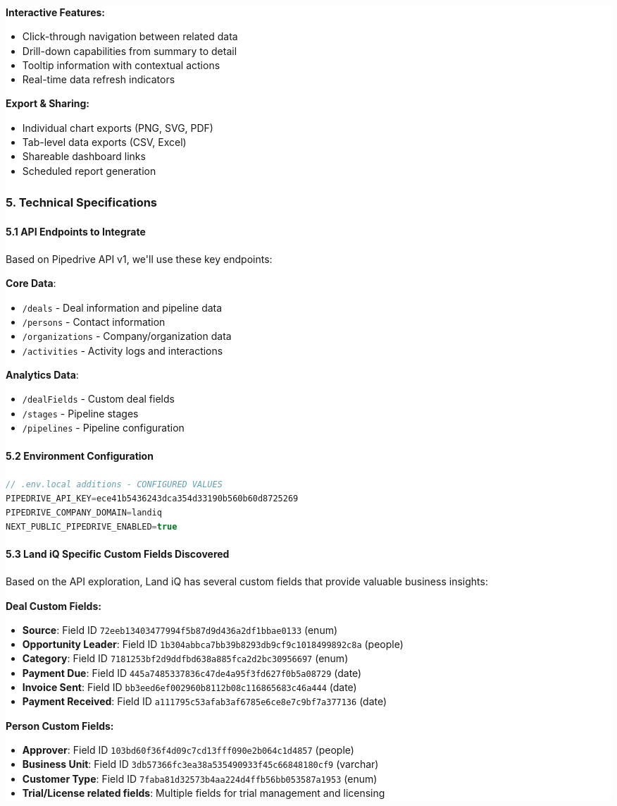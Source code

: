 **Interactive Features:**
- Click-through navigation between related data
- Drill-down capabilities from summary to detail
- Tooltip information with contextual actions
- Real-time data refresh indicators

**Export & Sharing:**
- Individual chart exports (PNG, SVG, PDF)
- Tab-level data exports (CSV, Excel)
- Shareable dashboard links
- Scheduled report generation

### 5. Technical Specifications

#### 5.1 API Endpoints to Integrate
Based on Pipedrive API v1, we'll use these key endpoints:

**Core Data**:
- `/deals` - Deal information and pipeline data
- `/persons` - Contact information
- `/organizations` - Company/organization data
- `/activities` - Activity logs and interactions

**Analytics Data**:
- `/dealFields` - Custom deal fields
- `/stages` - Pipeline stages
- `/pipelines` - Pipeline configuration

#### 5.2 Environment Configuration
```typescript
// .env.local additions - CONFIGURED VALUES
PIPEDRIVE_API_KEY=ece41b5436243dca354d33190b560b60d8725269
PIPEDRIVE_COMPANY_DOMAIN=landiq
NEXT_PUBLIC_PIPEDRIVE_ENABLED=true
```

#### 5.3 Land iQ Specific Custom Fields Discovered
Based on the API exploration, Land iQ has several custom fields that provide valuable business insights:

**Deal Custom Fields:**
- **Source**: Field ID `72eeb13403477994f5b87d9d436a2df1bbae0133` (enum)
- **Opportunity Leader**: Field ID `1b304abbca7bb39b8293db9cf9c1018499892c8a` (people)
- **Category**: Field ID `7181253bf2d9ddfbd638a885fca2d2bc30956697` (enum)
- **Payment Due**: Field ID `445a7485337836c47de4a95f3fd627f0b5a08729` (date)
- **Invoice Sent**: Field ID `bb3eed6ef002960b8112b08c116865683c46a444` (date)
- **Payment Received**: Field ID `a111795c53afab3af6785e6ce8e7c9bf7a377136` (date)

**Person Custom Fields:**
- **Approver**: Field ID `103bd60f36f4d09c7cd13fff090e2b064c1d4857` (people)
- **Business Unit**: Field ID `3db57366fc3ea38a535490933f45c66848180cf9` (varchar)
- **Customer Type**: Field ID `7faba81d32573b4aa224d4ffb56bb053587a1953` (enum)
- **Trial/License related fields**: Multiple fields for trial management and licensing
